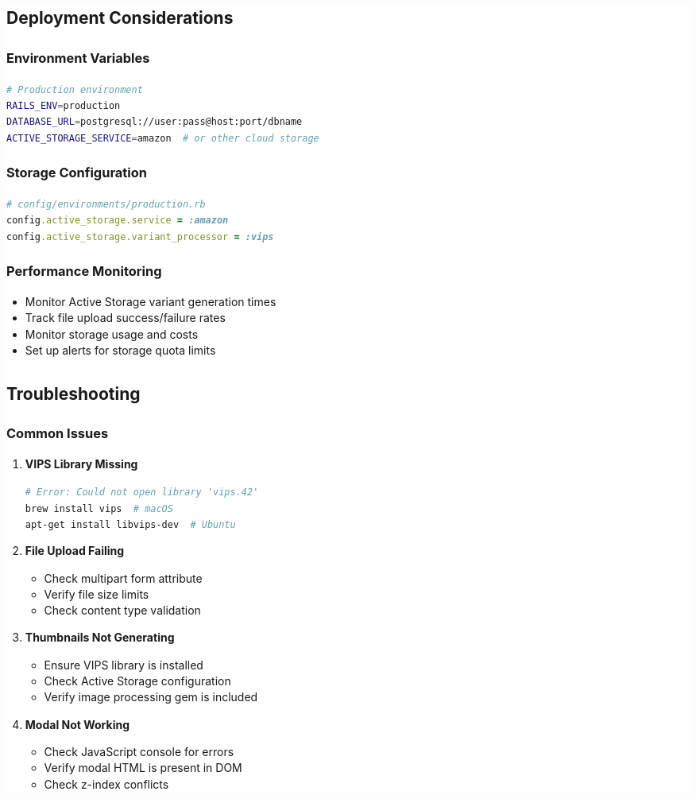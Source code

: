 ## Deployment Considerations

### Environment Variables

```bash
# Production environment
RAILS_ENV=production
DATABASE_URL=postgresql://user:pass@host:port/dbname
ACTIVE_STORAGE_SERVICE=amazon  # or other cloud storage
```

### Storage Configuration

```ruby
# config/environments/production.rb
config.active_storage.service = :amazon
config.active_storage.variant_processor = :vips
```

### Performance Monitoring

- Monitor Active Storage variant generation times
- Track file upload success/failure rates
- Monitor storage usage and costs
- Set up alerts for storage quota limits

## Troubleshooting

### Common Issues

1. **VIPS Library Missing**

   ```bash
   # Error: Could not open library 'vips.42'
   brew install vips  # macOS
   apt-get install libvips-dev  # Ubuntu
   ```

2. **File Upload Failing**

   - Check multipart form attribute
   - Verify file size limits
   - Check content type validation

3. **Thumbnails Not Generating**

   - Ensure VIPS library is installed
   - Check Active Storage configuration
   - Verify image processing gem is included

4. **Modal Not Working**
   - Check JavaScript console for errors
   - Verify modal HTML is present in DOM
   - Check z-index conflicts
